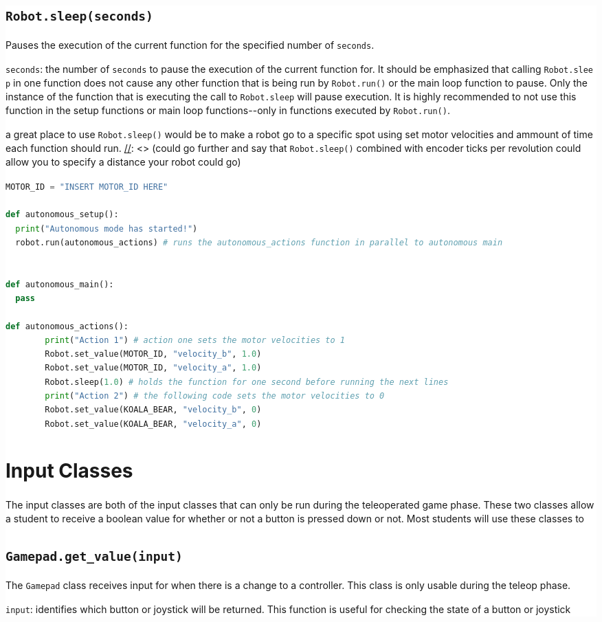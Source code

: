 ```py

```



## `Robot.sleep(seconds)`
Pauses the execution of the current function for the specified number of `seconds`.

`seconds`: the number of `seconds` to pause the execution of the current function for.
It should be emphasized that calling `Robot.sleep` in one function does not cause any other function that is being run by `Robot.run()` or the main loop function to pause. Only the instance of the function that is executing the call to `Robot.sleep` will pause execution. It is highly recommended to not use this function in the setup functions or main loop functions--only in functions executed by `Robot.run()`.

a great place to use `Robot.sleep()` would be to make a robot go to a specific spot using set motor velocities and ammount of time each function should run. 
[//]: <> (could go further and say that `Robot.sleep()` combined with encoder ticks per revolution could allow you to specify a distance your robot could go)

```py
MOTOR_ID = "INSERT MOTOR_ID HERE"

def autonomous_setup():
  print("Autonomous mode has started!")
  robot.run(autonomous_actions) # runs the autonomous_actions function in parallel to autonomous main


def autonomous_main():
  pass

def autonomous_actions():
        print("Action 1") # action one sets the motor velocities to 1
        Robot.set_value(MOTOR_ID, "velocity_b", 1.0)
        Robot.set_value(MOTOR_ID, "velocity_a", 1.0)
        Robot.sleep(1.0) # holds the function for one second before running the next lines
        print("Action 2") # the following code sets the motor velocities to 0
        Robot.set_value(KOALA_BEAR, "velocity_b", 0)
        Robot.set_value(KOALA_BEAR, "velocity_a", 0)

```

# Input Classes
The input classes are both of the input classes that can only be run during the teleoperated game phase. These two classes allow a student to receive a boolean value for whether or not a button is pressed down or not. Most students will use these classes to 

## `Gamepad.get_value(input)`
The `Gamepad` class receives input for when there is a change to a controller. This class is only usable during the teleop phase.

`input`: identifies which button or joystick will be returned. This function is useful for checking the state of a button or joystick


[//]: # (find better word for code periods later)
[//]: <> (MAKE CODE SEGMENTS COLLAPSIBLE)
[//]: <> (I want to separate the code example and this line of text. Not exactly sure how to do it so adding this comment to come back to it)
[//]: <> (FULL CODE WITHOUT ANY REMOVED CODE SEGMENTS //REMOVE//)